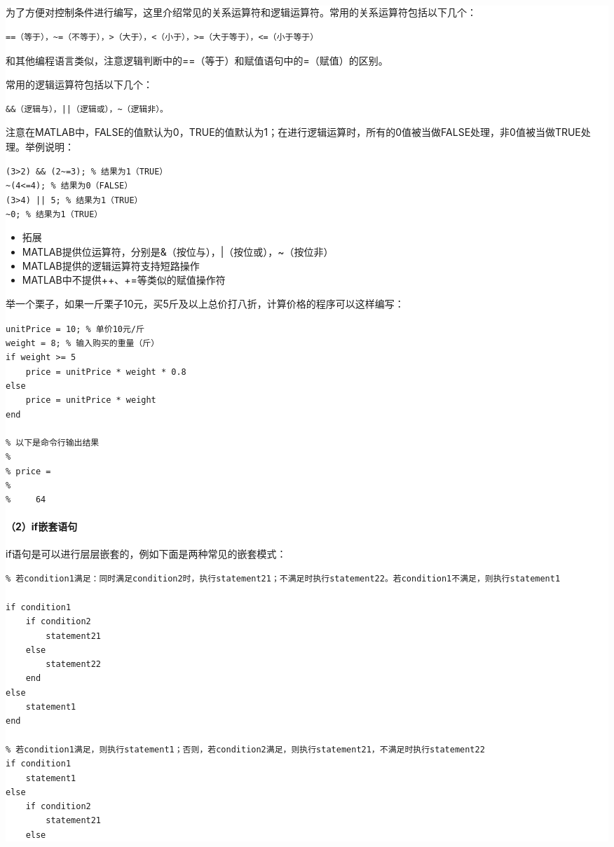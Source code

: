 为了方便对控制条件进行编写，这里介绍常见的关系运算符和逻辑运算符。常用的关系运算符包括以下几个：

```
==（等于），~=（不等于），>（大于），<（小于），>=（大于等于），<=（小于等于）
```

和其他编程语言类似，注意逻辑判断中的==（等于）和赋值语句中的=（赋值）的区别。

常用的逻辑运算符包括以下几个：

```
&&（逻辑与），||（逻辑或），~（逻辑非）。
```

注意在MATLAB中，FALSE的值默认为0，TRUE的值默认为1；在进行逻辑运算时，所有的0值被当做FALSE处理，非0值被当做TRUE处理。举例说明：

```
(3>2) && (2~=3); % 结果为1（TRUE）
~(4<=4); % 结果为0（FALSE）
(3>4) || 5; % 结果为1（TRUE）
~0; % 结果为1（TRUE）
```

-   拓展    
-    MATLAB提供位运算符，分别是&（按位与），|（按位或），~（按位非）     
-   MATLAB提供的逻辑运算符支持短路操作     
-   MATLAB中不提供++、+=等类似的赋值操作符

举一个栗子，如果一斤栗子10元，买5斤及以上总价打八折，计算价格的程序可以这样编写：

```
unitPrice = 10; % 单价10元/斤
weight = 8; % 输入购买的重量（斤）
if weight >= 5
    price = unitPrice * weight * 0.8
else
    price = unitPrice * weight
end

% 以下是命令行输出结果
%
% price =
% 
%     64
```

#### （2）if嵌套语句

if语句是可以进行层层嵌套的，例如下面是两种常见的嵌套模式：

```
% 若condition1满足：同时满足condition2时，执行statement21；不满足时执行statement22。若condition1不满足，则执行statement1

if condition1
    if condition2
        statement21
    else
        statement22
    end
else
    statement1
end

% 若condition1满足，则执行statement1；否则，若condition2满足，则执行statement21，不满足时执行statement22
if condition1
    statement1
else
    if condition2
        statement21
    else
```